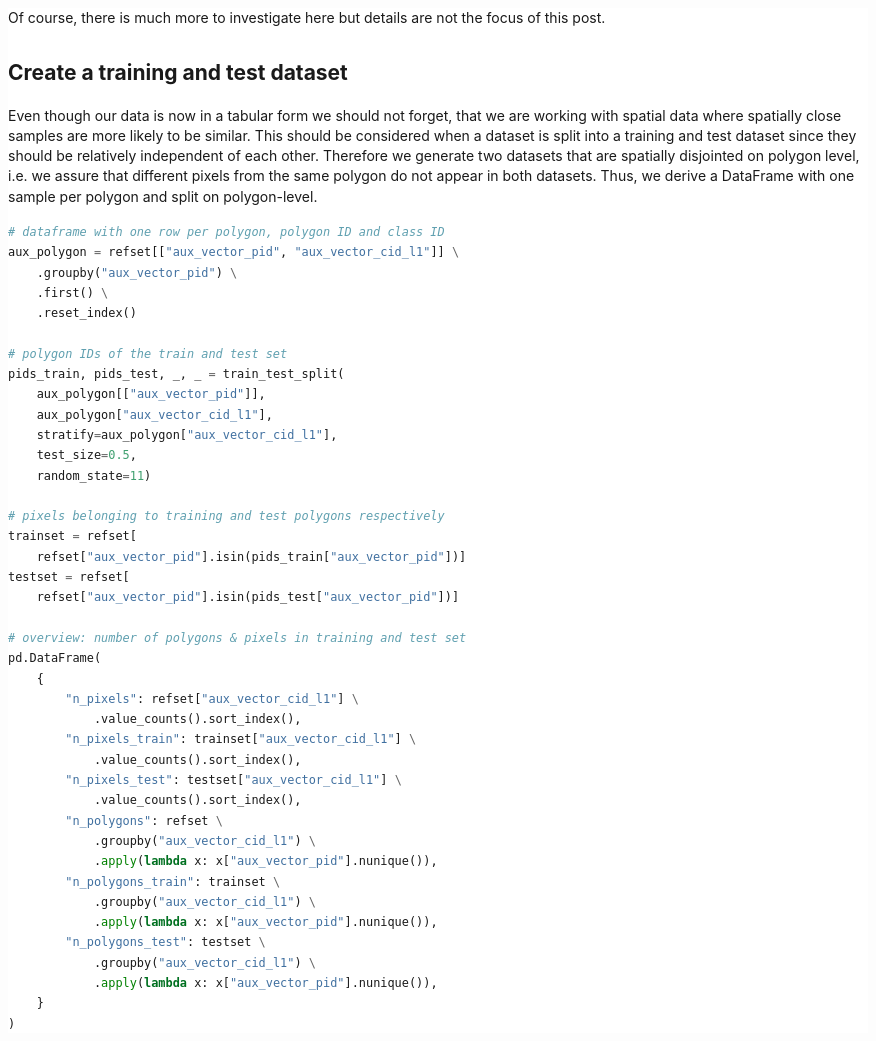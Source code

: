 
Of course, there is much more to investigate here but details are not the focus of this post. 

## Create a training and test dataset

Even though our data is now in a tabular form we should not forget, that we are working with spatial data where spatially close samples are more likely to be similar. This should be considered when a dataset is split into a training and test dataset since they should be relatively independent of each other. Therefore we generate two datasets that are spatially disjointed on polygon level, i.e. we assure that different pixels from the same polygon do not appear in both datasets. Thus, we derive a DataFrame with one sample per polygon and split on polygon-level.


```python
# dataframe with one row per polygon, polygon ID and class ID
aux_polygon = refset[["aux_vector_pid", "aux_vector_cid_l1"]] \
    .groupby("aux_vector_pid") \
    .first() \
    .reset_index()

# polygon IDs of the train and test set
pids_train, pids_test, _, _ = train_test_split(
    aux_polygon[["aux_vector_pid"]],
    aux_polygon["aux_vector_cid_l1"],
    stratify=aux_polygon["aux_vector_cid_l1"],
    test_size=0.5, 
    random_state=11)

# pixels belonging to training and test polygons respectively
trainset = refset[
    refset["aux_vector_pid"].isin(pids_train["aux_vector_pid"])]
testset = refset[
    refset["aux_vector_pid"].isin(pids_test["aux_vector_pid"])]

# overview: number of polygons & pixels in training and test set
pd.DataFrame(
    {
        "n_pixels": refset["aux_vector_cid_l1"] \
            .value_counts().sort_index(),
        "n_pixels_train": trainset["aux_vector_cid_l1"] \
            .value_counts().sort_index(),
        "n_pixels_test": testset["aux_vector_cid_l1"] \
            .value_counts().sort_index(),
        "n_polygons": refset \
            .groupby("aux_vector_cid_l1") \
            .apply(lambda x: x["aux_vector_pid"].nunique()),
        "n_polygons_train": trainset \
            .groupby("aux_vector_cid_l1") \
            .apply(lambda x: x["aux_vector_pid"].nunique()),
        "n_polygons_test": testset \
            .groupby("aux_vector_cid_l1") \
            .apply(lambda x: x["aux_vector_pid"].nunique()),
    }
)
```

